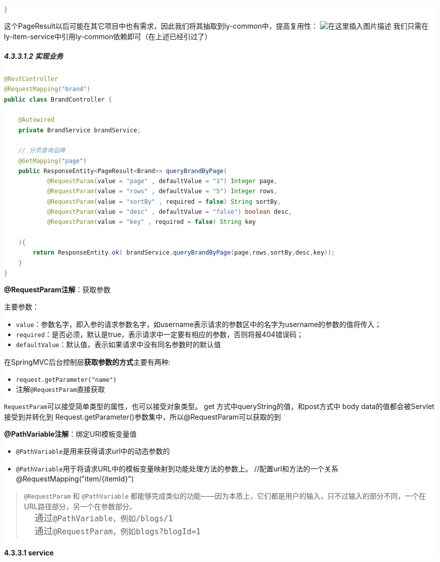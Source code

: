 ```java
}
```
这个PageResult以后可能在其它项目中也有需求，因此我们将其抽取到ly-common中，提高复用性：
![在这里插入图片描述](https://img-blog.csdnimg.cn/2019052521325046.png?)
我们只需在ly-item-service中引用ly-common依赖即可（在上述已经引过了）

##### 4.3.3.1.2 实现业务

```java
@RestController
@RequestMapping("brand")
public class BrandController {

    @Autowired
    private BrandService brandService;

    // 分页查询品牌
    @GetMapping("page")
    public ResponseEntity<PageResult<Brand>> queryBrandByPage(
            @RequestParam(value = "page" , defaultValue = "1") Integer page,
            @RequestParam(value = "rows" , defaultValue = "5") Integer rows,
            @RequestParam(value = "sortBy" , required = false) String sortBy,
            @RequestParam(value = "desc" , defaultValue = "false") boolean desc,
            @RequestParam(value = "key" , required = false) String key

    ){
        return ResponseEntity.ok( brandService.queryBrandByPage(page,rows,sortBy,desc,key));
    }
}
```


**@RequestParam注解**：获取参数

主要参数：
- `value`：参数名字，即入参的请求参数名字，如username表示请求的参数区中的名字为username的参数的值将传入；
- `required`：是否必须，默认是true，表示请求中一定要有相应的参数，否则将报404错误码；
- `defaultValue`：默认值，表示如果请求中没有同名参数时的默认值

在SpringMVC后台控制层**获取参数的方式**主要有两种:
- `request.getParameter("name")`
- 注解`@RequestParam`直接获取

`RequestParam`可以接受简单类型的属性，也可以接受对象类型。
get 方式中queryString的值，和post方式中 body data的值都会被Servlet接受到并转化到 Request.getParameter()参数集中，所以@RequestParam可以获取的到

**@PathVariable注解**：绑定URI模板变量值

- `@PathVariable`是用来获得请求url中的动态参数的

- `@PathVariable`用于将请求URL中的模板变量映射到功能处理方法的参数上。
//配置url和方法的一个关系@RequestMapping("item/{itemId}")

> `@RequestParam` 和 `@PathVariable` 都能够完成类似的功能——因为本质上，它们都是用户的输入，只不过输入的部分不同，一个在URL路径部分，另一个在参数部分。<br>
&ensp;&ensp;&ensp;<font size=4>通过`@PathVariable，例如/blogs/1`</font><br>
&ensp;&ensp;&ensp;<font size=4>通过`@RequestParam，例如blogs?blogId=1`</font>
#### 4.3.3.1 service
